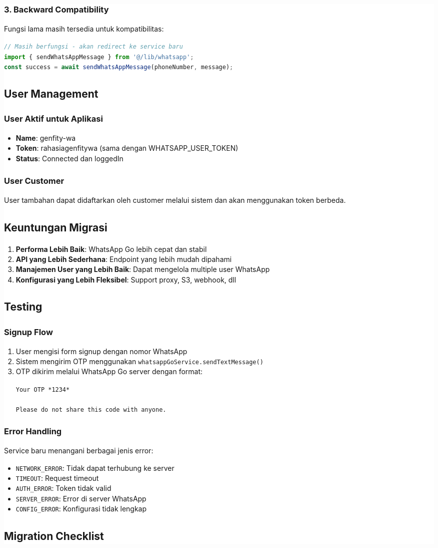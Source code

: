 ### 3. Backward Compatibility

Fungsi lama masih tersedia untuk kompatibilitas:

```typescript
// Masih berfungsi - akan redirect ke service baru
import { sendWhatsAppMessage } from '@/lib/whatsapp';
const success = await sendWhatsAppMessage(phoneNumber, message);
```

## User Management

### User Aktif untuk Aplikasi
- **Name**: genfity-wa
- **Token**: rahasiagenfitywa (sama dengan WHATSAPP_USER_TOKEN)
- **Status**: Connected dan loggedIn

### User Customer
User tambahan dapat didaftarkan oleh customer melalui sistem dan akan menggunakan token berbeda.

## Keuntungan Migrasi

1. **Performa Lebih Baik**: WhatsApp Go lebih cepat dan stabil
2. **API yang Lebih Sederhana**: Endpoint yang lebih mudah dipahami
3. **Manajemen User yang Lebih Baik**: Dapat mengelola multiple user WhatsApp
4. **Konfigurasi yang Lebih Fleksibel**: Support proxy, S3, webhook, dll

## Testing

### Signup Flow
1. User mengisi form signup dengan nomor WhatsApp
2. Sistem mengirim OTP menggunakan `whatsappGoService.sendTextMessage()`
3. OTP dikirim melalui WhatsApp Go server dengan format:
   ```
   Your OTP *1234*
   
   Please do not share this code with anyone.
   ```

### Error Handling
Service baru menangani berbagai jenis error:
- `NETWORK_ERROR`: Tidak dapat terhubung ke server
- `TIMEOUT`: Request timeout
- `AUTH_ERROR`: Token tidak valid
- `SERVER_ERROR`: Error di server WhatsApp
- `CONFIG_ERROR`: Konfigurasi tidak lengkap

## Migration Checklist
